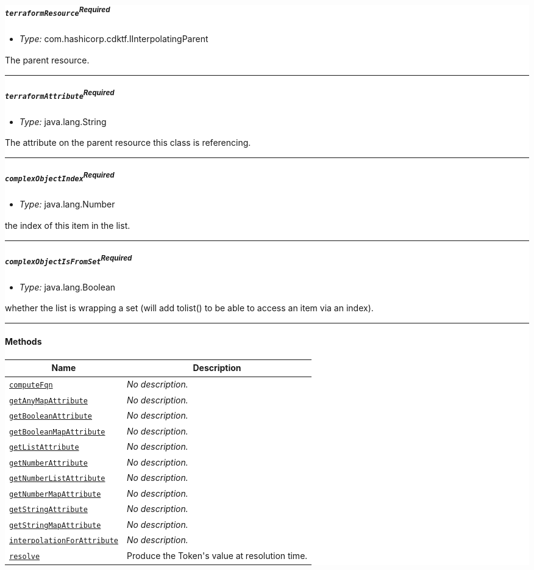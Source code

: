 
##### `terraformResource`<sup>Required</sup> <a name="terraformResource" id="rhizo-co-terraform-provider-wiz.dataWizUsers.DataWizUsersUsersIdentityProviderOutputReference.Initializer.parameter.terraformResource"></a>

- *Type:* com.hashicorp.cdktf.IInterpolatingParent

The parent resource.

---

##### `terraformAttribute`<sup>Required</sup> <a name="terraformAttribute" id="rhizo-co-terraform-provider-wiz.dataWizUsers.DataWizUsersUsersIdentityProviderOutputReference.Initializer.parameter.terraformAttribute"></a>

- *Type:* java.lang.String

The attribute on the parent resource this class is referencing.

---

##### `complexObjectIndex`<sup>Required</sup> <a name="complexObjectIndex" id="rhizo-co-terraform-provider-wiz.dataWizUsers.DataWizUsersUsersIdentityProviderOutputReference.Initializer.parameter.complexObjectIndex"></a>

- *Type:* java.lang.Number

the index of this item in the list.

---

##### `complexObjectIsFromSet`<sup>Required</sup> <a name="complexObjectIsFromSet" id="rhizo-co-terraform-provider-wiz.dataWizUsers.DataWizUsersUsersIdentityProviderOutputReference.Initializer.parameter.complexObjectIsFromSet"></a>

- *Type:* java.lang.Boolean

whether the list is wrapping a set (will add tolist() to be able to access an item via an index).

---

#### Methods <a name="Methods" id="Methods"></a>

| **Name** | **Description** |
| --- | --- |
| <code><a href="#rhizo-co-terraform-provider-wiz.dataWizUsers.DataWizUsersUsersIdentityProviderOutputReference.computeFqn">computeFqn</a></code> | *No description.* |
| <code><a href="#rhizo-co-terraform-provider-wiz.dataWizUsers.DataWizUsersUsersIdentityProviderOutputReference.getAnyMapAttribute">getAnyMapAttribute</a></code> | *No description.* |
| <code><a href="#rhizo-co-terraform-provider-wiz.dataWizUsers.DataWizUsersUsersIdentityProviderOutputReference.getBooleanAttribute">getBooleanAttribute</a></code> | *No description.* |
| <code><a href="#rhizo-co-terraform-provider-wiz.dataWizUsers.DataWizUsersUsersIdentityProviderOutputReference.getBooleanMapAttribute">getBooleanMapAttribute</a></code> | *No description.* |
| <code><a href="#rhizo-co-terraform-provider-wiz.dataWizUsers.DataWizUsersUsersIdentityProviderOutputReference.getListAttribute">getListAttribute</a></code> | *No description.* |
| <code><a href="#rhizo-co-terraform-provider-wiz.dataWizUsers.DataWizUsersUsersIdentityProviderOutputReference.getNumberAttribute">getNumberAttribute</a></code> | *No description.* |
| <code><a href="#rhizo-co-terraform-provider-wiz.dataWizUsers.DataWizUsersUsersIdentityProviderOutputReference.getNumberListAttribute">getNumberListAttribute</a></code> | *No description.* |
| <code><a href="#rhizo-co-terraform-provider-wiz.dataWizUsers.DataWizUsersUsersIdentityProviderOutputReference.getNumberMapAttribute">getNumberMapAttribute</a></code> | *No description.* |
| <code><a href="#rhizo-co-terraform-provider-wiz.dataWizUsers.DataWizUsersUsersIdentityProviderOutputReference.getStringAttribute">getStringAttribute</a></code> | *No description.* |
| <code><a href="#rhizo-co-terraform-provider-wiz.dataWizUsers.DataWizUsersUsersIdentityProviderOutputReference.getStringMapAttribute">getStringMapAttribute</a></code> | *No description.* |
| <code><a href="#rhizo-co-terraform-provider-wiz.dataWizUsers.DataWizUsersUsersIdentityProviderOutputReference.interpolationForAttribute">interpolationForAttribute</a></code> | *No description.* |
| <code><a href="#rhizo-co-terraform-provider-wiz.dataWizUsers.DataWizUsersUsersIdentityProviderOutputReference.resolve">resolve</a></code> | Produce the Token's value at resolution time. |